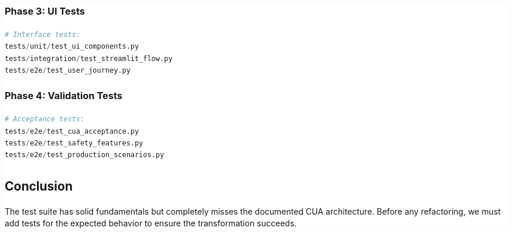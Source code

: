 ### Phase 3: UI Tests
```python
# Interface tests:
tests/unit/test_ui_components.py
tests/integration/test_streamlit_flow.py
tests/e2e/test_user_journey.py
```

### Phase 4: Validation Tests
```python
# Acceptance tests:
tests/e2e/test_cua_acceptance.py
tests/e2e/test_safety_features.py
tests/e2e/test_production_scenarios.py
```

## Conclusion

The test suite has solid fundamentals but completely misses the documented CUA architecture. Before any refactoring, we must add tests for the expected behavior to ensure the transformation succeeds.